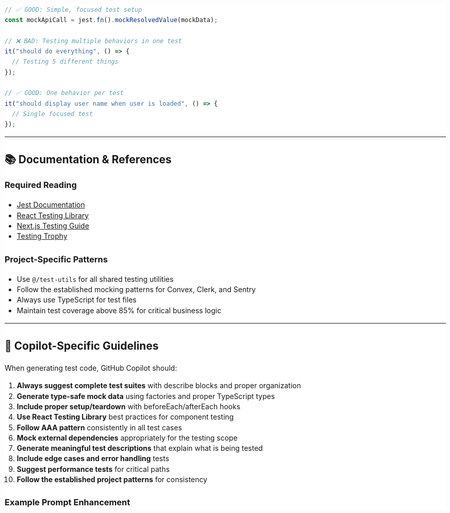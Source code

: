 ```typescript
// ✅ GOOD: Simple, focused test setup
const mockApiCall = jest.fn().mockResolvedValue(mockData);

// ❌ BAD: Testing multiple behaviors in one test
it("should do everything", () => {
  // Testing 5 different things
});

// ✅ GOOD: One behavior per test
it("should display user name when user is loaded", () => {
  // Single focused test
});
```

---

## 📚 Documentation & References

### Required Reading

- [Jest Documentation](https://jestjs.io/docs/getting-started)
- [React Testing Library](https://testing-library.com/docs/react-testing-library/intro)
- [Next.js Testing Guide](https://nextjs.org/docs/testing)
- [Testing Trophy](https://kentcdodds.com/blog/the-testing-trophy-and-testing-classifications)

### Project-Specific Patterns

- Use `@/test-utils` for all shared testing utilities
- Follow the established mocking patterns for Convex, Clerk, and Sentry
- Always use TypeScript for test files
- Maintain test coverage above 85% for critical business logic

---

## 🤖 Copilot-Specific Guidelines

When generating test code, GitHub Copilot should:

1. **Always suggest complete test suites** with describe blocks and proper organization
2. **Generate type-safe mock data** using factories and proper TypeScript types
3. **Include proper setup/teardown** with beforeEach/afterEach hooks
4. **Use React Testing Library** best practices for component testing
5. **Follow AAA pattern** consistently in all test cases
6. **Mock external dependencies** appropriately for the testing scope
7. **Generate meaningful test descriptions** that explain what is being tested
8. **Include edge cases and error handling** tests
9. **Suggest performance tests** for critical paths
10. **Follow the established project patterns** for consistency

### Example Prompt Enhancement
